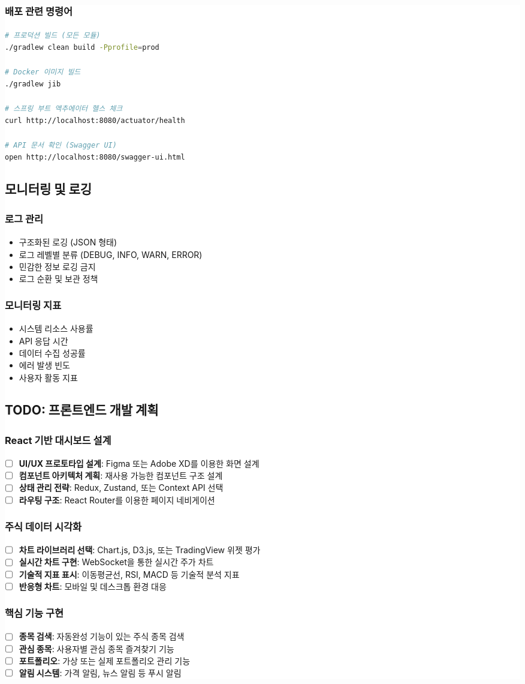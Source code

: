 ### 배포 관련 명령어
```bash
# 프로덕션 빌드 (모든 모듈)
./gradlew clean build -Pprofile=prod

# Docker 이미지 빌드
./gradlew jib

# 스프링 부트 액추에이터 헬스 체크
curl http://localhost:8080/actuator/health

# API 문서 확인 (Swagger UI)
open http://localhost:8080/swagger-ui.html
```

## 모니터링 및 로깅

### 로그 관리
- 구조화된 로깅 (JSON 형태)
- 로그 레벨별 분류 (DEBUG, INFO, WARN, ERROR)
- 민감한 정보 로깅 금지
- 로그 순환 및 보관 정책

### 모니터링 지표
- 시스템 리소스 사용률
- API 응답 시간
- 데이터 수집 성공률
- 에러 발생 빈도
- 사용자 활동 지표

## TODO: 프론트엔드 개발 계획

### React 기반 대시보드 설계
- [ ] **UI/UX 프로토타입 설계**: Figma 또는 Adobe XD를 이용한 화면 설계
- [ ] **컴포넌트 아키텍처 계획**: 재사용 가능한 컴포넌트 구조 설계
- [ ] **상태 관리 전략**: Redux, Zustand, 또는 Context API 선택
- [ ] **라우팅 구조**: React Router를 이용한 페이지 네비게이션

### 주식 데이터 시각화
- [ ] **차트 라이브러리 선택**: Chart.js, D3.js, 또는 TradingView 위젯 평가
- [ ] **실시간 차트 구현**: WebSocket을 통한 실시간 주가 차트
- [ ] **기술적 지표 표시**: 이동평균선, RSI, MACD 등 기술적 분석 지표
- [ ] **반응형 차트**: 모바일 및 데스크톱 환경 대응

### 핵심 기능 구현
- [ ] **종목 검색**: 자동완성 기능이 있는 주식 종목 검색
- [ ] **관심 종목**: 사용자별 관심 종목 즐겨찾기 기능
- [ ] **포트폴리오**: 가상 또는 실제 포트폴리오 관리 기능
- [ ] **알림 시스템**: 가격 알림, 뉴스 알림 등 푸시 알림
